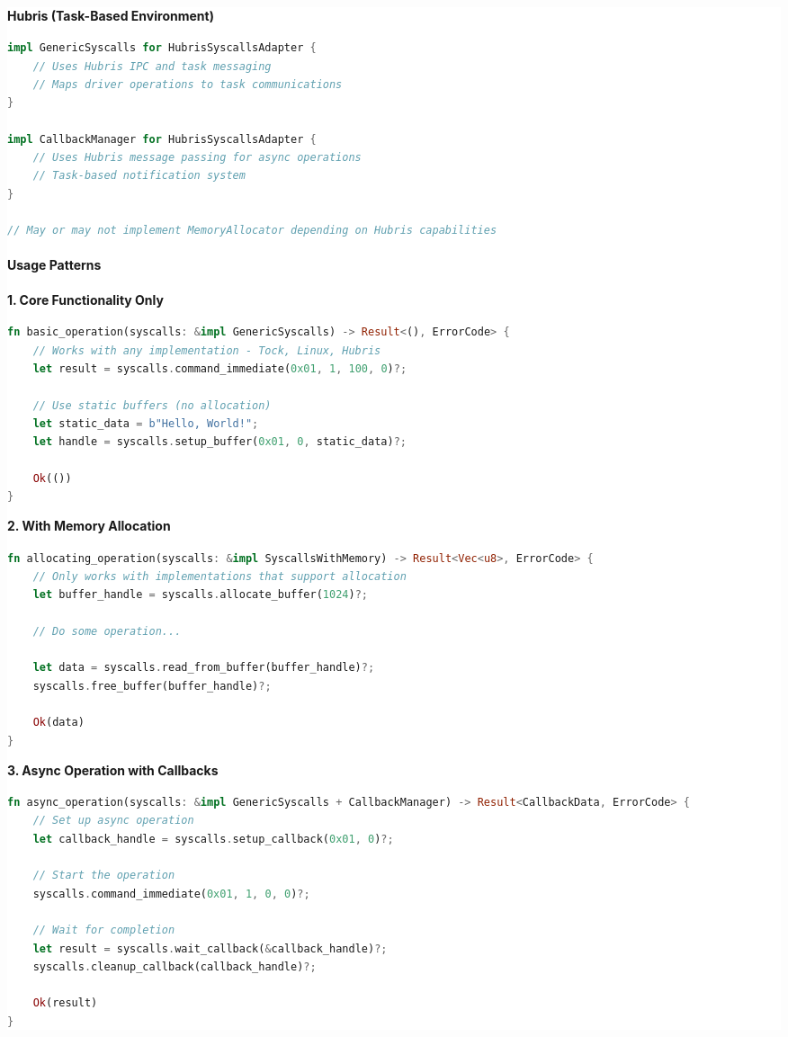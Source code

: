 **Hubris (Task-Based Environment)**
```rust
impl GenericSyscalls for HubrisSyscallsAdapter {
    // Uses Hubris IPC and task messaging
    // Maps driver operations to task communications
}

impl CallbackManager for HubrisSyscallsAdapter {
    // Uses Hubris message passing for async operations
    // Task-based notification system
}

// May or may not implement MemoryAllocator depending on Hubris capabilities
```

#### Usage Patterns

**1. Core Functionality Only**
```rust
fn basic_operation(syscalls: &impl GenericSyscalls) -> Result<(), ErrorCode> {
    // Works with any implementation - Tock, Linux, Hubris
    let result = syscalls.command_immediate(0x01, 1, 100, 0)?;
    
    // Use static buffers (no allocation)
    let static_data = b"Hello, World!";
    let handle = syscalls.setup_buffer(0x01, 0, static_data)?;
    
    Ok(())
}
```

**2. With Memory Allocation**
```rust
fn allocating_operation(syscalls: &impl SyscallsWithMemory) -> Result<Vec<u8>, ErrorCode> {
    // Only works with implementations that support allocation
    let buffer_handle = syscalls.allocate_buffer(1024)?;
    
    // Do some operation...
    
    let data = syscalls.read_from_buffer(buffer_handle)?;
    syscalls.free_buffer(buffer_handle)?;
    
    Ok(data)
}
```

**3. Async Operation with Callbacks**
```rust
fn async_operation(syscalls: &impl GenericSyscalls + CallbackManager) -> Result<CallbackData, ErrorCode> {
    // Set up async operation
    let callback_handle = syscalls.setup_callback(0x01, 0)?;
    
    // Start the operation
    syscalls.command_immediate(0x01, 1, 0, 0)?;
    
    // Wait for completion
    let result = syscalls.wait_callback(&callback_handle)?;
    syscalls.cleanup_callback(callback_handle)?;
    
    Ok(result)
}
```

